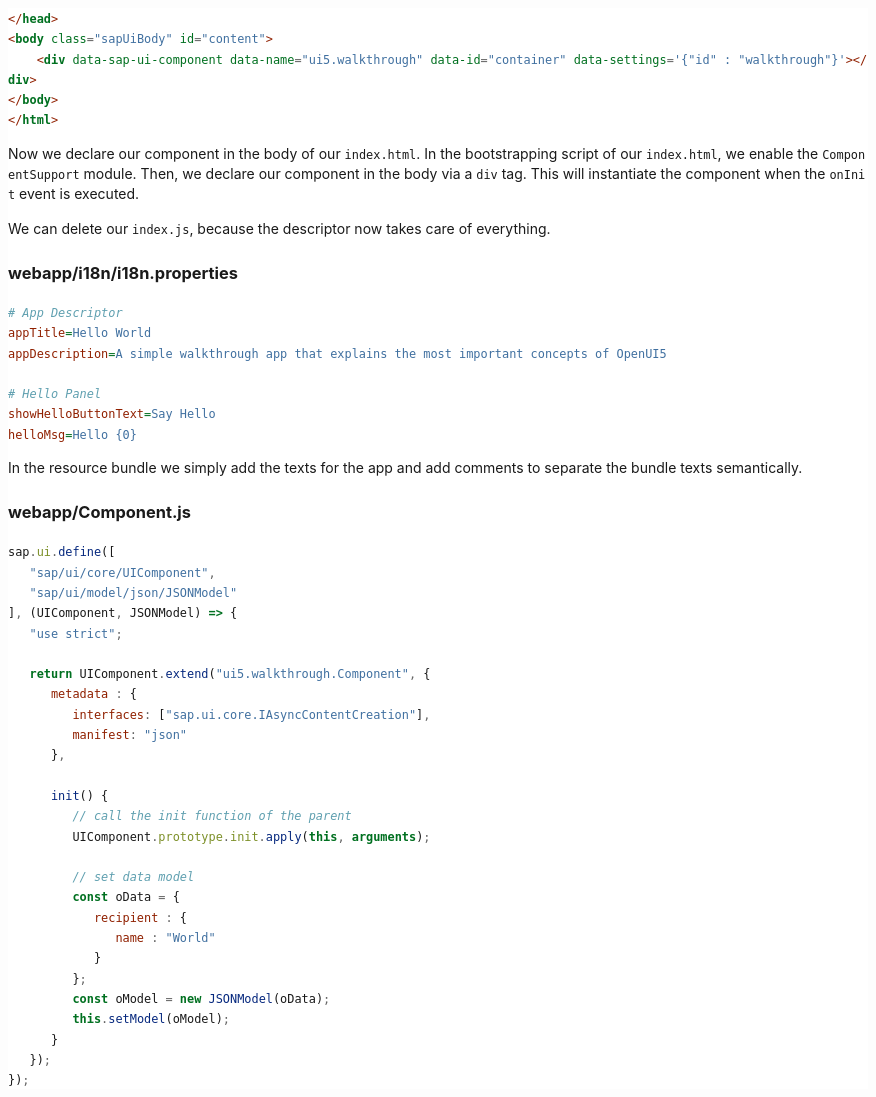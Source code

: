 ```html
</head>
<body class="sapUiBody" id="content">
	<div data-sap-ui-component data-name="ui5.walkthrough" data-id="container" data-settings='{"id" : "walkthrough"}'></div>
</body>
</html>
```

Now we declare our component in the body of our `index.html`. In the bootstrapping script of our `index.html`, we enable the `ComponentSupport` module. Then, we declare our component in the body via a `div` tag. This will instantiate the component when the `onInit` event is executed.

We can delete our `index.js`, because the descriptor now takes care of everything.



### webapp/i18n/i18n.properties

```ini
# App Descriptor
appTitle=Hello World
appDescription=A simple walkthrough app that explains the most important concepts of OpenUI5

# Hello Panel
showHelloButtonText=Say Hello
helloMsg=Hello {0}

```

In the resource bundle we simply add the texts for the app and add comments to separate the bundle texts semantically.



### webapp/Component.js

```js
sap.ui.define([
   "sap/ui/core/UIComponent",
   "sap/ui/model/json/JSONModel"
], (UIComponent, JSONModel) => {
   "use strict";

   return UIComponent.extend("ui5.walkthrough.Component", {
      metadata : {
         interfaces: ["sap.ui.core.IAsyncContentCreation"],
         manifest: "json"
      },

      init() {
         // call the init function of the parent
         UIComponent.prototype.init.apply(this, arguments);

         // set data model
         const oData = {
            recipient : {
               name : "World"
            }
         };
         const oModel = new JSONModel(oData);
         this.setModel(oModel);
      }
   });
});

```
